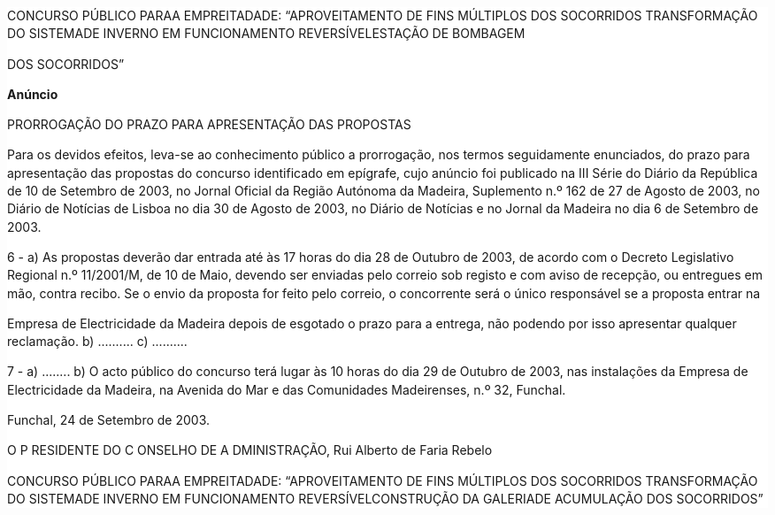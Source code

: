 
CONCURSO PÚBLICO PARAA EMPREITADADE:
“APROVEITAMENTO DE FINS MÚLTIPLOS DOS SOCORRIDOS
TRANSFORMAÇÃO DO SISTEMADE INVERNO EM
FUNCIONAMENTO REVERSÍVELESTAÇÃO DE BOMBAGEM

DOS SOCORRIDOS”


**Anúncio**


PRORROGAÇÃO DO PRAZO PARA
APRESENTAÇÃO DAS PROPOSTAS


Para os devidos efeitos, leva-se ao conhecimento público
a prorrogação, nos termos seguidamente enunciados, do
prazo para apresentação das propostas do concurso
identificado em epígrafe, cujo anúncio foi publicado na III
Série do Diário da República de 10 de Setembro de 2003, no
Jornal Oficial da Região Autónoma da Madeira, Suplemento
n.º 162 de 27 de Agosto de 2003, no Diário de Notícias de
Lisboa no dia 30 de Agosto de 2003, no Diário de Notícias e
no Jornal da Madeira no dia 6 de Setembro de 2003.


6 - a) As propostas deverão dar entrada até às 17 horas
do dia 28 de Outubro de 2003, de acordo com o
Decreto Legislativo Regional n.º 11/2001/M, de
10 de Maio, devendo ser enviadas pelo correio
sob registo e com aviso de recepção, ou
entregues em mão, contra recibo. Se o envio da
proposta for feito pelo correio, o concorrente
será o único responsável se a proposta entrar na



Empresa de Electricidade da Madeira depois de
esgotado o prazo para a entrega, não podendo
por isso apresentar qualquer reclamação.
b) ..........
c) ..........


7 - a) ........
b) O acto público do concurso terá lugar às 10
horas do dia 29 de Outubro de 2003, nas
instalações da Empresa de Electricidade da
Madeira, na Avenida do Mar e das Comunidades
Madeirenses, n.º 32, Funchal.


Funchal, 24 de Setembro de 2003.


O P RESIDENTE DO C ONSELHO DE A DMINISTRAÇÃO, Rui
Alberto de Faria Rebelo


CONCURSO PÚBLICO PARAA EMPREITADADE:
“APROVEITAMENTO DE FINS MÚLTIPLOS DOS
SOCORRIDOS TRANSFORMAÇÃO DO SISTEMADE INVERNO
EM FUNCIONAMENTO REVERSÍVELCONSTRUÇÃO DA
GALERIADE ACUMULAÇÃO DOS SOCORRIDOS”
